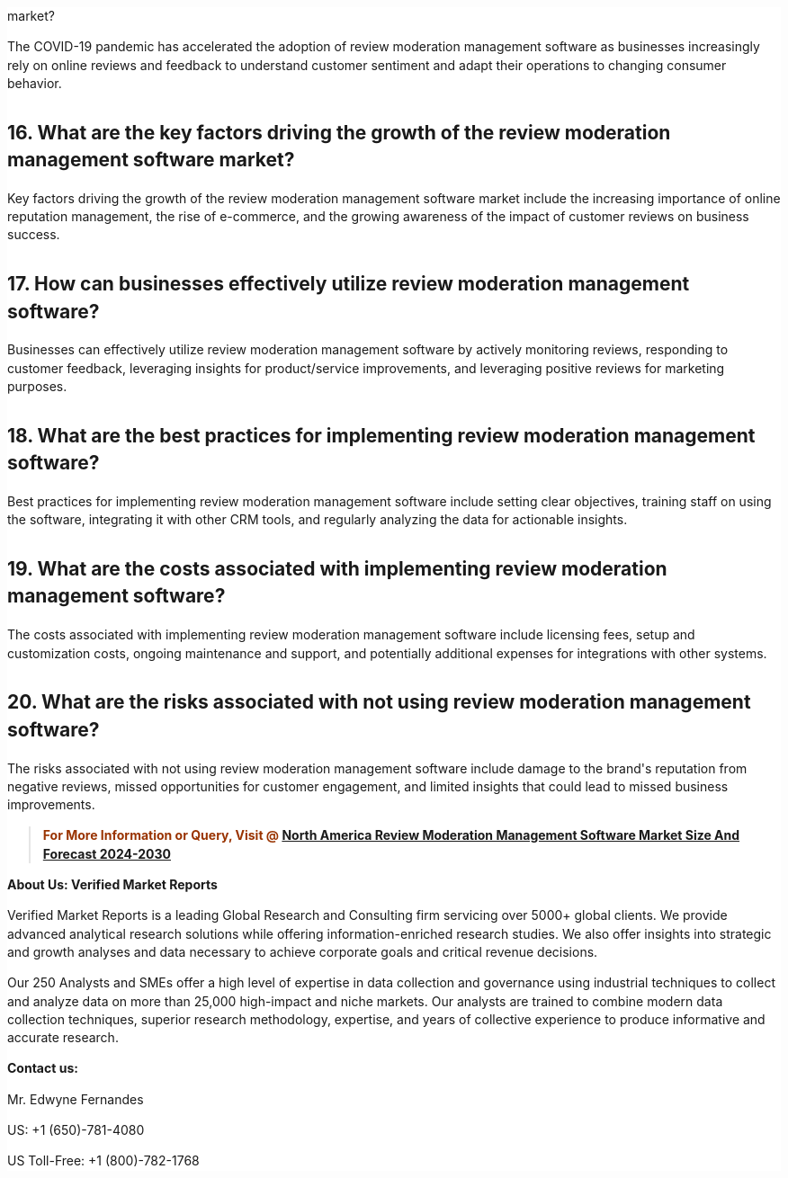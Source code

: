 market?</div><div></h2><p>The COVID-19 pandemic has accelerated the adoption of review moderation management software as businesses increasingly rely on online reviews and feedback to understand customer sentiment and adapt their operations to changing consumer behavior.</p><h2>16. What are the key factors driving the growth of the review moderation management software market?</div><div></h2><p>Key factors driving the growth of the review moderation management software market include the increasing importance of online reputation management, the rise of e-commerce, and the growing awareness of the impact of customer reviews on business success.</p><h2>17. How can businesses effectively utilize review moderation management software?</div><div></h2><p>Businesses can effectively utilize review moderation management software by actively monitoring reviews, responding to customer feedback, leveraging insights for product/service improvements, and leveraging positive reviews for marketing purposes.</p><h2>18. What are the best practices for implementing review moderation management software?</div><div></h2><p>Best practices for implementing review moderation management software include setting clear objectives, training staff on using the software, integrating it with other CRM tools, and regularly analyzing the data for actionable insights.</p><h2>19. What are the costs associated with implementing review moderation management software?</div><div></h2><p>The costs associated with implementing review moderation management software include licensing fees, setup and customization costs, ongoing maintenance and support, and potentially additional expenses for integrations with other systems.</p><h2>20. What are the risks associated with not using review moderation management software?</div><div></h2><p>The risks associated with not using review moderation management software include damage to the brand's reputation from negative reviews, missed opportunities for customer engagement, and limited insights that could lead to missed business improvements.</p></body></html></p><blockquote><p><span style="color: #993300;"><strong>For More Information or Query, Visit @ <a href="https://www.verifiedmarketreports.com/product/review-moderation-management-software-market/">North America Review Moderation Management Software Market Size And Forecast 2024-2030</a></strong></span></p></blockquote><p><strong>About Us: Verified Market Reports</strong></p><p>Verified Market Reports is a leading Global Research and Consulting firm servicing over 5000+ global clients. We provide advanced analytical research solutions while offering information-enriched research studies. We also offer insights into strategic and growth analyses and data necessary to achieve corporate goals and critical revenue decisions.</p><p>Our 250 Analysts and SMEs offer a high level of expertise in data collection and governance using industrial techniques to collect and analyze data on more than 25,000 high-impact and niche markets. Our analysts are trained to combine modern data collection techniques, superior research methodology, expertise, and years of collective experience to produce informative and accurate research.</p><p><strong>Contact us:</strong></p><p>Mr. Edwyne Fernandes</p><p>US: +1 (650)-781-4080</p><p>US Toll-Free: +1 (800)-782-1768</p>
